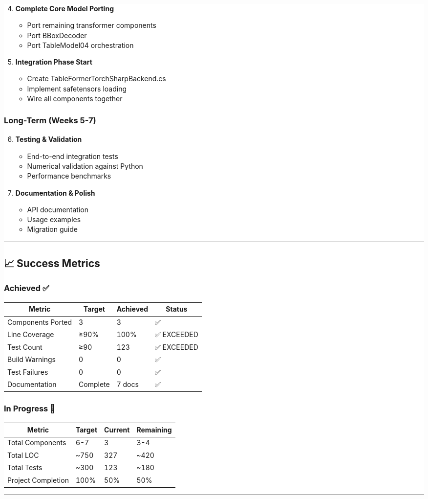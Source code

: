 4. **Complete Core Model Porting**
   - Port remaining transformer components
   - Port BBoxDecoder
   - Port TableModel04 orchestration

5. **Integration Phase Start**
   - Create TableFormerTorchSharpBackend.cs
   - Implement safetensors loading
   - Wire all components together

### Long-Term (Weeks 5-7)

6. **Testing & Validation**
   - End-to-end integration tests
   - Numerical validation against Python
   - Performance benchmarks

7. **Documentation & Polish**
   - API documentation
   - Usage examples
   - Migration guide

---

## 📈 Success Metrics

### Achieved ✅

| Metric | Target | Achieved | Status |
|--------|--------|----------|--------|
| Components Ported | 3 | 3 | ✅ |
| Line Coverage | ≥90% | 100% | ✅ EXCEEDED |
| Test Count | ≥90 | 123 | ✅ EXCEEDED |
| Build Warnings | 0 | 0 | ✅ |
| Test Failures | 0 | 0 | ✅ |
| Documentation | Complete | 7 docs | ✅ |

### In Progress 🔄

| Metric | Target | Current | Remaining |
|--------|--------|---------|-----------|
| Total Components | 6-7 | 3 | 3-4 |
| Total LOC | ~750 | 327 | ~420 |
| Total Tests | ~300 | 123 | ~180 |
| Project Completion | 100% | 50% | 50% |

---